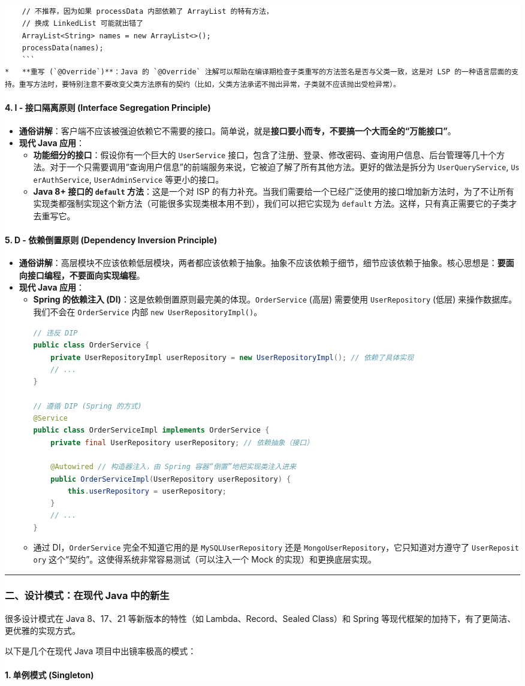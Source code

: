         // 不推荐，因为如果 processData 内部依赖了 ArrayList 的特有方法，
        // 换成 LinkedList 可能就出错了
        ArrayList<String> names = new ArrayList<>();
        processData(names);
        ```
    *   **重写 (`@Override`)**：Java 的 `@Override` 注解可以帮助在编译期检查子类重写的方法签名是否与父类一致，这是对 LSP 的一种语言层面的支持。重写方法时，要特别注意不要改变父类方法原有的契约（比如，父类方法承诺不抛出异常，子类就不应该抛出受检异常）。

#### 4. I - 接口隔离原则 (Interface Segregation Principle)

*   **通俗讲解**：客户端不应该被强迫依赖它不需要的接口。简单说，就是**接口要小而专，不要搞一个大而全的“万能接口”**。
*   **现代 Java 应用**：
    *   **功能细分的接口**：假设你有一个巨大的 `UserService` 接口，包含了注册、登录、修改密码、查询用户信息、后台管理等几十个方法。对于一个只需要调用“查询用户信息”的前端服务来说，它被迫了解了所有其他方法。更好的做法是拆分为 `UserQueryService`, `UserAuthService`, `UserAdminService` 等更小的接口。
    *   **Java 8+ 接口的 `default` 方法**：这是一个对 ISP 的有力补充。当我们需要给一个已经广泛使用的接口增加新方法时，为了不让所有实现类都强制实现这个新方法（可能很多实现类根本用不到），我们可以把它实现为 `default` 方法。这样，只有真正需要它的子类才去重写它。

#### 5. D - 依赖倒置原则 (Dependency Inversion Principle)

*   **通俗讲解**：高层模块不应该依赖低层模块，两者都应该依赖于抽象。抽象不应该依赖于细节，细节应该依赖于抽象。核心思想是：**要面向接口编程，不要面向实现编程**。
*   **现代 Java 应用**：
    *   **Spring 的依赖注入 (DI)**：这是依赖倒置原则最完美的体现。`OrderService` (高层) 需要使用 `UserRepository` (低层) 来操作数据库。我们不会在 `OrderService` 内部 `new UserRepositoryImpl()`。
        ```java
        // 违反 DIP
        public class OrderService {
            private UserRepositoryImpl userRepository = new UserRepositoryImpl(); // 依赖了具体实现
            // ...
        }

        // 遵循 DIP (Spring 的方式)
        @Service
        public class OrderServiceImpl implements OrderService {
            private final UserRepository userRepository; // 依赖抽象（接口）

            @Autowired // 构造器注入，由 Spring 容器“倒置”地把实现类注入进来
            public OrderServiceImpl(UserRepository userRepository) {
                this.userRepository = userRepository;
            }
            // ...
        }
        ```
    *   通过 DI，`OrderService` 完全不知道它用的是 `MySQLUserRepository` 还是 `MongoUserRepository`，它只知道对方遵守了 `UserRepository` 这个“契约”。这使得系统非常容易测试（可以注入一个 Mock 的实现）和更换底层实现。

---

### 二、设计模式：在现代 Java 中的新生

很多设计模式在 Java 8、17、21 等新版本的特性（如 Lambda、Record、Sealed Class）和 Spring 等现代框架的加持下，有了更简洁、更优雅的实现方式。

以下是几个在现代 Java 项目中出镜率极高的模式：

#### 1. 单例模式 (Singleton)
